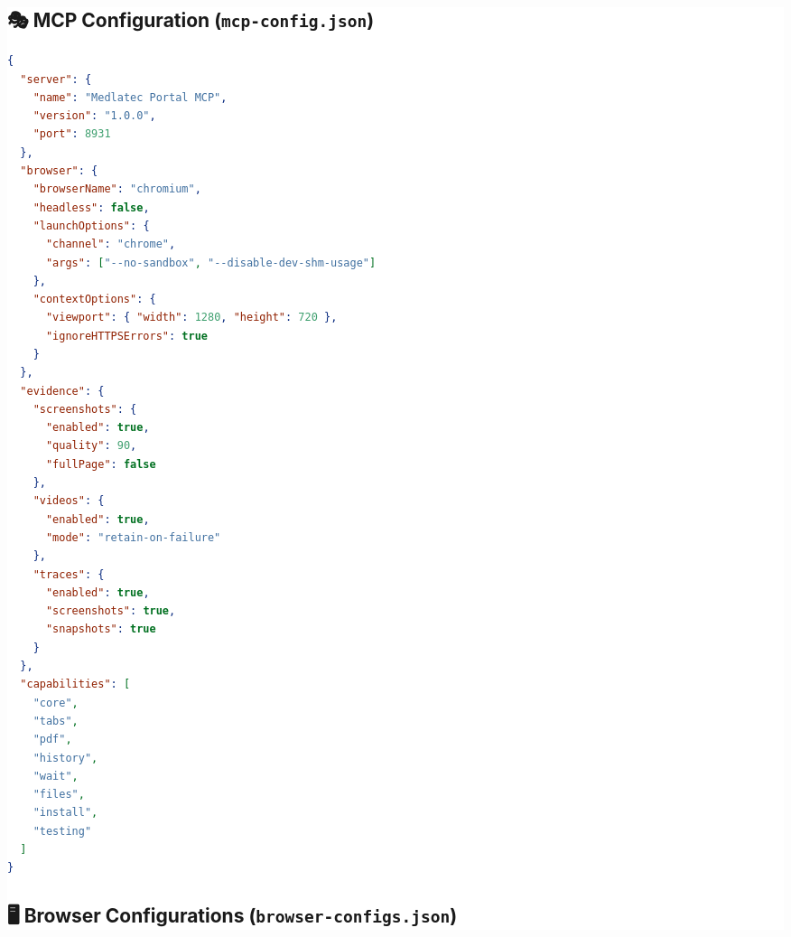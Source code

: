 ## 🎭 MCP Configuration (`mcp-config.json`)

```json
{
  "server": {
    "name": "Medlatec Portal MCP",
    "version": "1.0.0",
    "port": 8931
  },
  "browser": {
    "browserName": "chromium",
    "headless": false,
    "launchOptions": {
      "channel": "chrome",
      "args": ["--no-sandbox", "--disable-dev-shm-usage"]
    },
    "contextOptions": {
      "viewport": { "width": 1280, "height": 720 },
      "ignoreHTTPSErrors": true
    }
  },
  "evidence": {
    "screenshots": {
      "enabled": true,
      "quality": 90,
      "fullPage": false
    },
    "videos": {
      "enabled": true,
      "mode": "retain-on-failure"
    },
    "traces": {
      "enabled": true,
      "screenshots": true,
      "snapshots": true
    }
  },
  "capabilities": [
    "core",
    "tabs", 
    "pdf",
    "history",
    "wait",
    "files",
    "install",
    "testing"
  ]
}
```

## 🖥️ Browser Configurations (`browser-configs.json`)
